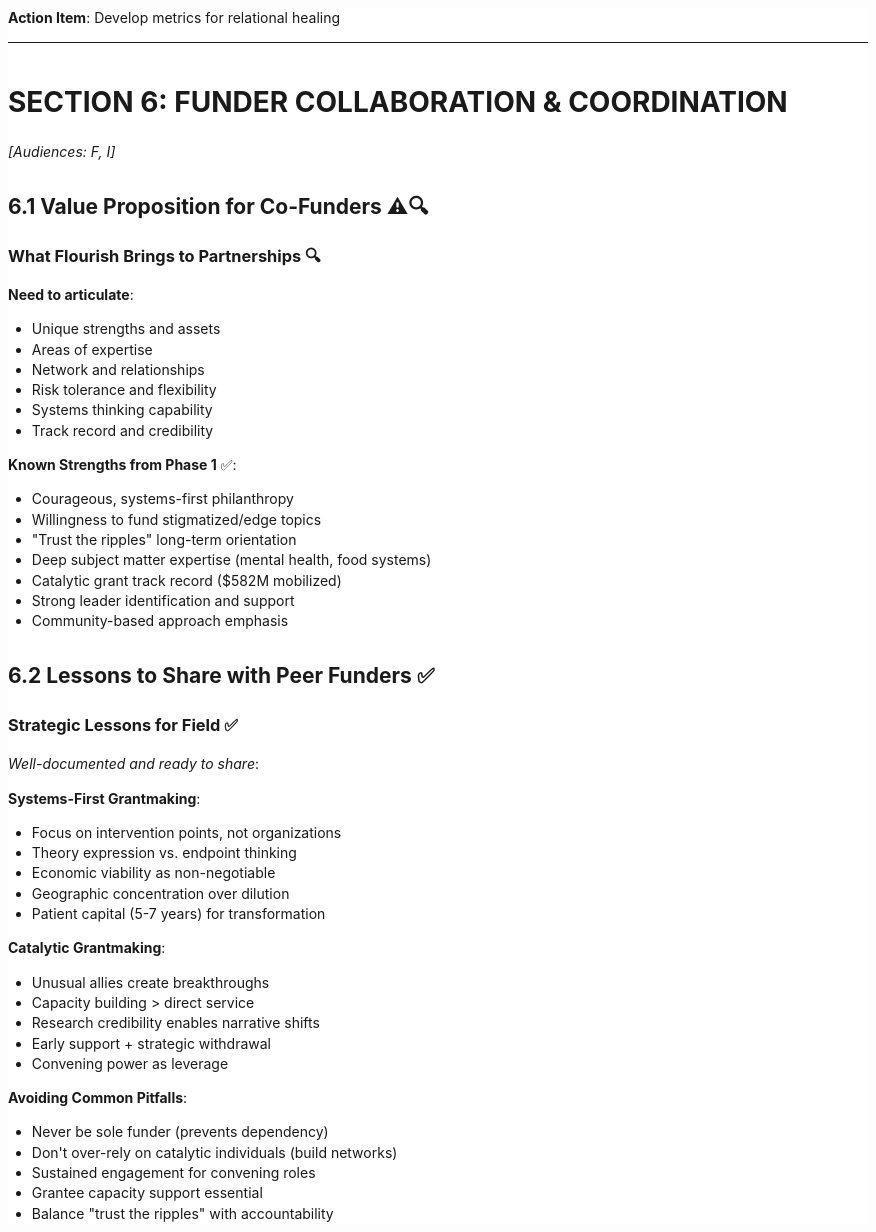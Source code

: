 **Action Item**: Develop metrics for relational healing

---

# SECTION 6: FUNDER COLLABORATION & COORDINATION
*[Audiences: F, I]*

## 6.1 Value Proposition for Co-Funders ⚠️🔍

### What Flourish Brings to Partnerships 🔍

**Need to articulate**:
- Unique strengths and assets
- Areas of expertise
- Network and relationships
- Risk tolerance and flexibility
- Systems thinking capability
- Track record and credibility

**Known Strengths from Phase 1** ✅:
- Courageous, systems-first philanthropy
- Willingness to fund stigmatized/edge topics
- "Trust the ripples" long-term orientation
- Deep subject matter expertise (mental health, food systems)
- Catalytic grant track record ($582M mobilized)
- Strong leader identification and support
- Community-based approach emphasis

## 6.2 Lessons to Share with Peer Funders ✅

### Strategic Lessons for Field ✅
*Well-documented and ready to share*:

**Systems-First Grantmaking**:
- Focus on intervention points, not organizations
- Theory expression vs. endpoint thinking
- Economic viability as non-negotiable
- Geographic concentration over dilution
- Patient capital (5-7 years) for transformation

**Catalytic Grantmaking**:
- Unusual allies create breakthroughs
- Capacity building > direct service
- Research credibility enables narrative shifts
- Early support + strategic withdrawal
- Convening power as leverage

**Avoiding Common Pitfalls**:
- Never be sole funder (prevents dependency)
- Don't over-rely on catalytic individuals (build networks)
- Sustained engagement for convening roles
- Grantee capacity support essential
- Balance "trust the ripples" with accountability
